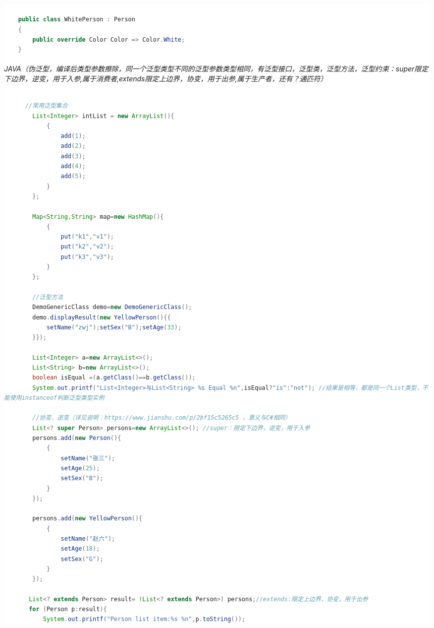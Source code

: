 ``` cs

    public class WhitePerson : Person
    {
        public override Color Color => Color.White;
    }
```

###### JAVA（伪泛型，编译后类型参数擦除，同一个泛型类型不同的泛型参数类型相同，有泛型接口，泛型类，泛型方法，泛型约束：super限定下边界，逆变，用于入参,属于消费者,extends限定上边界，协变，用于出参,属于生产者，还有？通匹符）

```java
      //常用泛型集合
        List<Integer> intList = new ArrayList(){
            {
                add(1);
                add(2);
                add(3);
                add(4);
                add(5);
            }
        };

        Map<String,String> map=new HashMap(){
            {
                put("k1","v1");
                put("k2","v2");
                put("k3","v3");
            }
        };

        //泛型方法
        DemoGenericClass demo=new DemoGenericClass();
        demo.displayResult(new YellowPerson(){{
            setName("zwj");setSex("B");setAge(33);
        }});

        List<Integer> a=new ArrayList<>();
        List<String> b=new ArrayList<>();
        boolean isEqual =(a.getClass()==b.getClass());
        System.out.printf("List<Integer>与List<String> %s Equal %n",isEqual?"is":"not"); //结果是相等，都是同一个List类型，不能使用instanceof判断泛型类型实例

        //协变、逆变（详见说明：https://www.jianshu.com/p/2bf15c5265c5 ，意义与C#相同）
        List<? super Person> persons=new ArrayList<>(); //super：限定下边界，逆变，用于入参
        persons.add(new Person(){
            {
                setName("张三");
                setAge(25);
                setSex("B");
            }
        });

        persons.add(new YellowPerson(){
            {
                setName("赵六");
                setAge(18);
                setSex("G");
            }
        });

       List<? extends Person> result= (List<? extends Person>) persons;//extends:限定上边界，协变，用于出参
       for (Person p:result){
           System.out.printf("Person list item:%s %n",p.toString());
```